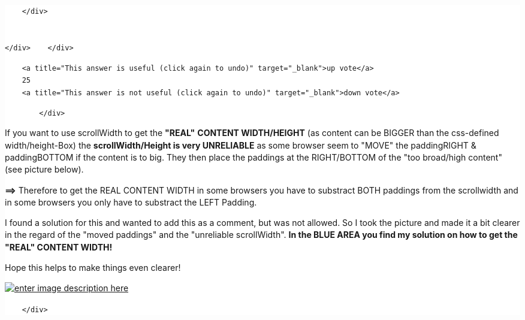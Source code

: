 	    </div>

                 
    </div>    </div>
</div>

  

<div id="answer-33672058">
    <div>
            <div>
                

<div>
        
        <a title="This answer is useful (click again to undo)" target="_blank">up vote</a>
        25
        <a title="This answer is not useful (click again to undo)" target="_blank">down vote</a>




</div>

            </div>
            


<div>
    <div>
<p>If you want to use scrollWidth to get the <strong>"REAL"</strong> <strong>CONTENT WIDTH/HEIGHT</strong> (as content can be BIGGER than the css-defined width/height-Box) the <strong>scrollWidth/Height is very UNRELIABLE</strong> as some browser seem to "MOVE" the paddingRIGHT & paddingBOTTOM if the content is to big. They then place the paddings at the RIGHT/BOTTOM of the "too broad/high content" (see picture below). </p>

<p><strong>==&gt;</strong> Therefore to get the REAL CONTENT WIDTH in some browsers you have to substract BOTH paddings from the scrollwidth and in some browsers you only have to substract the LEFT Padding.</p>

<p>I found a solution for this and wanted to add this as a comment, but was not allowed. So I took the picture and made it a bit clearer in the regard of the "moved paddings" and the "unreliable scrollWidth". <strong>In the BLUE AREA you find my solution on how to get the "REAL" CONTENT WIDTH!</strong></p>

<p>Hope this helps to make things even clearer!</p>

<p><a href="https://i.stack.imgur.com/JY33m.png" target="_blank" class="readableLinkWithLargeImage"><div class="readableLargeImageContainer"><img src="https://i.stack.imgur.com/JY33m.png" alt="enter image description here" /></div></a></p>
    </div>
    
</div>
    
        </div>
</div>

  

<div id="answer-39762954">
    <div>
            <div>
                

<div>
        